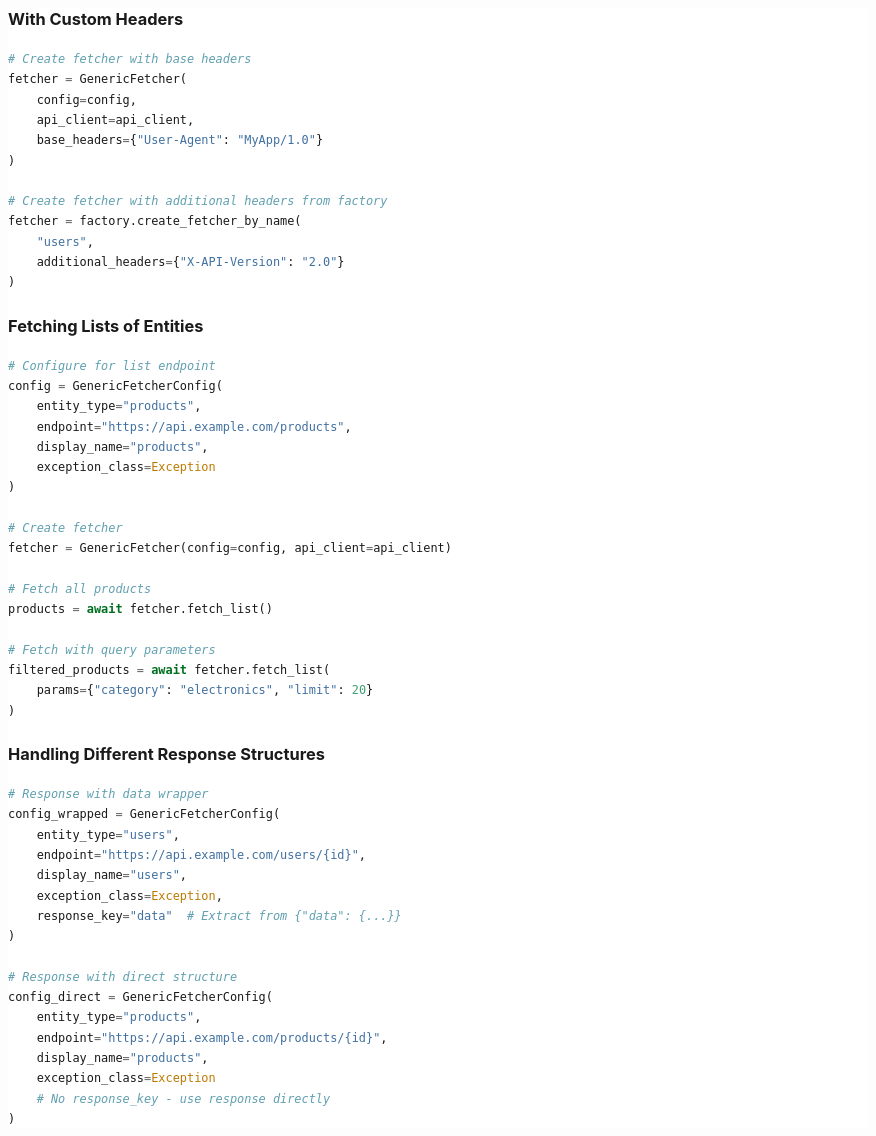 ### With Custom Headers

```python
# Create fetcher with base headers
fetcher = GenericFetcher(
    config=config,
    api_client=api_client,
    base_headers={"User-Agent": "MyApp/1.0"}
)

# Create fetcher with additional headers from factory
fetcher = factory.create_fetcher_by_name(
    "users",
    additional_headers={"X-API-Version": "2.0"}
)
```

### Fetching Lists of Entities

```python
# Configure for list endpoint
config = GenericFetcherConfig(
    entity_type="products",
    endpoint="https://api.example.com/products",
    display_name="products",
    exception_class=Exception
)

# Create fetcher
fetcher = GenericFetcher(config=config, api_client=api_client)

# Fetch all products
products = await fetcher.fetch_list()

# Fetch with query parameters
filtered_products = await fetcher.fetch_list(
    params={"category": "electronics", "limit": 20}
)
```

### Handling Different Response Structures

```python
# Response with data wrapper
config_wrapped = GenericFetcherConfig(
    entity_type="users",
    endpoint="https://api.example.com/users/{id}",
    display_name="users",
    exception_class=Exception,
    response_key="data"  # Extract from {"data": {...}}
)

# Response with direct structure
config_direct = GenericFetcherConfig(
    entity_type="products",
    endpoint="https://api.example.com/products/{id}",
    display_name="products",
    exception_class=Exception
    # No response_key - use response directly
)
```
